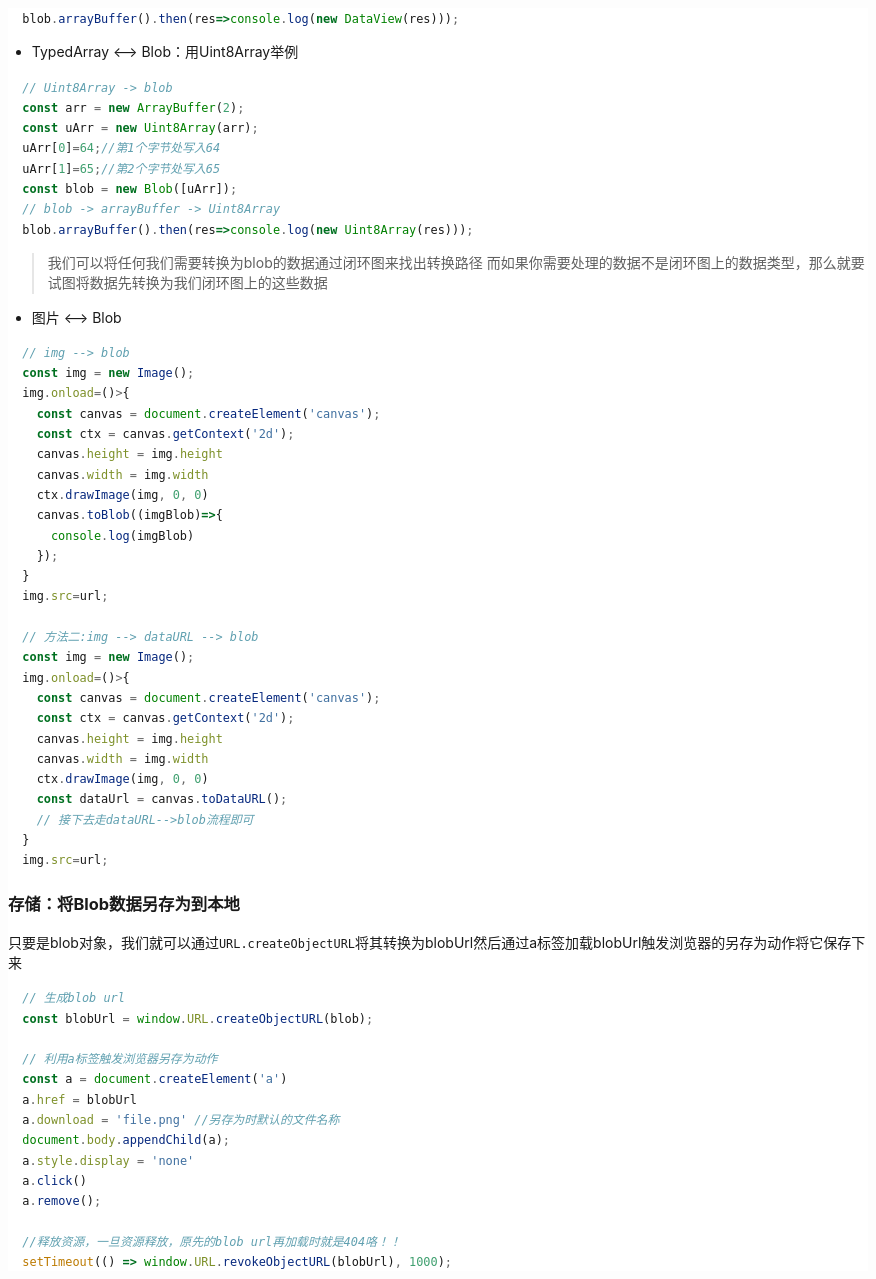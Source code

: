 ```javascript
  blob.arrayBuffer().then(res=>console.log(new DataView(res)));
```
* TypedArray <--> Blob：用Uint8Array举例  
```javascript
  // Uint8Array -> blob
  const arr = new ArrayBuffer(2);
  const uArr = new Uint8Array(arr);
  uArr[0]=64;//第1个字节处写入64
  uArr[1]=65;//第2个字节处写入65
  const blob = new Blob([uArr]);
  // blob -> arrayBuffer -> Uint8Array
  blob.arrayBuffer().then(res=>console.log(new Uint8Array(res)));
```

> 我们可以将任何我们需要转换为blob的数据通过闭环图来找出转换路径
> 而如果你需要处理的数据不是闭环图上的数据类型，那么就要试图将数据先转换为我们闭环图上的这些数据

* 图片 <--> Blob  
```javascript
  // img --> blob
  const img = new Image();
  img.onload=()>{
    const canvas = document.createElement('canvas');
    const ctx = canvas.getContext('2d');
    canvas.height = img.height
    canvas.width = img.width
    ctx.drawImage(img, 0, 0)
    canvas.toBlob((imgBlob)=>{
      console.log(imgBlob)
    });
  }
  img.src=url;

  // 方法二:img --> dataURL --> blob
  const img = new Image();
  img.onload=()>{
    const canvas = document.createElement('canvas');
    const ctx = canvas.getContext('2d');
    canvas.height = img.height
    canvas.width = img.width
    ctx.drawImage(img, 0, 0)
    const dataUrl = canvas.toDataURL();
    // 接下去走dataURL-->blob流程即可
  }
  img.src=url;
```

### 存储：将Blob数据另存为到本地  
只要是blob对象，我们就可以通过`URL.createObjectURL`将其转换为blobUrl然后通过a标签加载blobUrl触发浏览器的另存为动作将它保存下来  
```javascript
  // 生成blob url
  const blobUrl = window.URL.createObjectURL(blob);

  // 利用a标签触发浏览器另存为动作
  const a = document.createElement('a')
  a.href = blobUrl
  a.download = 'file.png' //另存为时默认的文件名称
  document.body.appendChild(a);
  a.style.display = 'none'
  a.click()
  a.remove();

  //释放资源，一旦资源释放，原先的blob url再加载时就是404咯！！
  setTimeout(() => window.URL.revokeObjectURL(blobUrl), 1000);
```